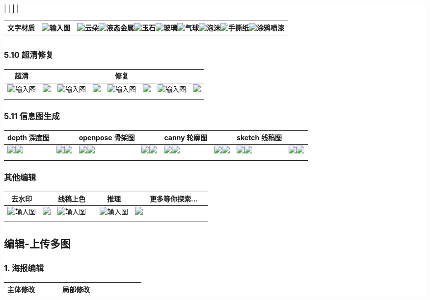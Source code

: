 |          |                              |                                                                                                                                                                                                                            |

| **文字材质** | ![输入图](images/image-121.png) | ![云朵](images/image-120.png)![液态金属](images/image-127.png)![玉石](images/image-118.png)![玻璃](images/image-115.png)![气球](images/image-117.png)![泡沫](images/image-116.png)![手撕纸](images/image-136.png)![涂鸦喷漆](images/image-134.png) |
| -------- | ---------------------------- | ----------------------------------------------------------------------------------------------------------------------------------------------------------------------------------------------------------------------------- |
|          |                              |                                                                                                                                                                                                                               |

### 5.10 超清修复

| **超清**                       |                           |                              |                                | **修复**                            |                                                                  |                                   |                                |
| ---------------------------- | ------------------------- | ---------------------------- | ------------------------------ | --------------------------------- | ---------------------------------------------------------------- | --------------------------------- | ------------------------------ |
| ![输入图](images/image-132.png) | ![](images/image-135.png) | ![输入图](images/image-133.png) | ![](images/MagicMatrix-48.jpg) | ![输入图](images/MagicMatrix-46.jpg) | ![](images/img_v3_02pj_81e5ac47-8ba9-4144-852e-3961345da3cg.jpg) | ![输入图](images/MagicMatrix-20.png) | ![](images/MagicMatrix-47.jpg) |
|                              |                           |                              |                                |                                   |                                                                  |                                   |                                |

### 5.11 信息图生成

| **depth 深度图**                                           |                                                         | **openpose 骨架图**                                        |                                                         | **canny 轮廓图**                                                                                                                    |                                                                                                                                  | **sketch 线稿图**                                                                            |                                                                                           |
| ------------------------------------------------------- | ------------------------------------------------------- | ------------------------------------------------------- | ------------------------------------------------------- | -------------------------------------------------------------------------------------------------------------------------------- | -------------------------------------------------------------------------------------------------------------------------------- | ----------------------------------------------------------------------------------------- | ----------------------------------------------------------------------------------------- |
| ![](images/image-131.png)![](images/MagicMatrix-19.png) | ![](images/image-130.png)![](images/MagicMatrix-45.jpg) | ![](images/MagicMatrix-18.png)![](images/image-142.png) | ![](images/MagicMatrix-49.jpg)![](images/image-141.png) | ![](images/img_v3_02pj_df8358cf-7058-4e53-aa64-668f266f4b8g.png)![](images/img_v3_02pj_9289b7b4-7dc3-4279-b7d4-b8be71b7fa1g.png) | ![](images/img_v3_02pj_4b665e17-b10c-46ce-bec5-2822105842eg.png)![](images/img_v3_02pj_d3cf48b9-a7a0-4aa8-b9f9-46db76465fcg.png) | ![](images/image-139.png)![](images/img_v3_02pj_bb3b3390-7279-4929-90e6-5cc8c89a413g.jpg) | ![](images/image-140.png)![](images/img_v3_02pj_8a2bc583-e420-4b25-94cf-df52dcb2d16g.png) |
|                                                         |                                                         |                                                         |                                                         |                                                                                                                                  |                                                                                                                                  |                                                                                           |                                                                                           |

### 其他编辑

| **去水印**                      |                           | **线稿上色** |       | **推理**                       |                           | **更多等你探索…** |   |
| ---------------------------- | ------------------------- | -------- | ----- | ---------------------------- | ------------------------- | ----------- | - |
| ![输入图](images/image-138.png) | ![](images/image-137.png) | ![输入图]() | ![]() | ![输入图](images/image-143.png) | ![](images/image-145.png) |             |   |
|                              |                           |          |       |                              |                           |             |   |

## **编辑-上传多图**

### 1. **海报编辑**

| **主体修改**   |       |            |       | **局部修改**   |       |                                |       |            |       |            |       |
| ---------- | ----- | ---------- | ----- | ---------- | ----- | ------------------------------ | ----- | ---------- | ----- | ---------- | ----- |